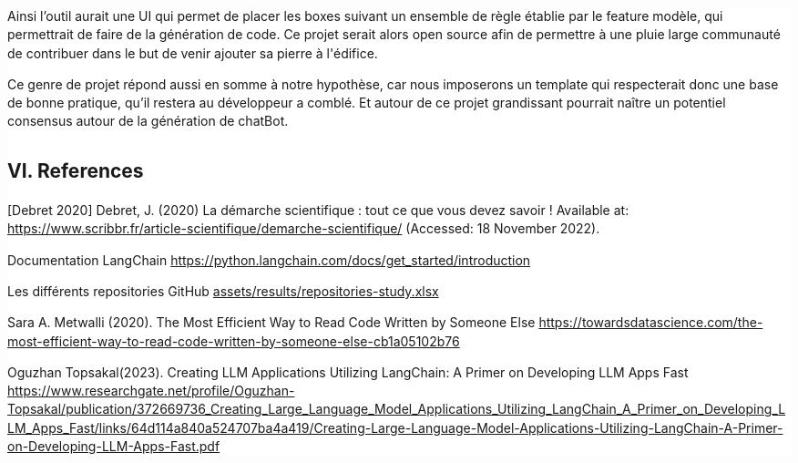Ainsi l’outil aurait une UI qui permet de placer les boxes suivant un ensemble de règle établie par le feature modèle, qui permettrait de faire de la génération de code. Ce projet serait alors open source afin de permettre à une pluie large communauté de contribuer dans le but de venir ajouter sa pierre à l'édifice.

Ce genre de projet répond aussi en somme à notre hypothèse, car nous imposerons un template qui respecterait donc une base de bonne pratique, qu’il restera au développeur a comblé. Et autour de ce projet grandissant pourrait naître un potentiel consensus autour de la génération de chatBot.

## VI. References

[Debret 2020] Debret, J. (2020) La démarche scientifique : tout ce que vous devez savoir ! Available at: https://www.scribbr.fr/article-scientifique/demarche-scientifique/ (Accessed: 18 November 2022).

Documentation LangChain https://python.langchain.com/docs/get_started/introduction

Les différents repositories GitHub [assets/results/repositories-study.xlsx](assets/results/repositories-study.xlsx)

Sara A. Metwalli (2020). The Most Efficient Way to Read Code Written by Someone Else https://towardsdatascience.com/the-most-efficient-way-to-read-code-written-by-someone-else-cb1a05102b76

Oguzhan Topsakal(2023). Creating LLM Applications Utilizing LangChain: A Primer on Developing LLM Apps Fast
https://www.researchgate.net/profile/Oguzhan-Topsakal/publication/372669736_Creating_Large_Language_Model_Applications_Utilizing_LangChain_A_Primer_on_Developing_LLM_Apps_Fast/links/64d114a840a524707ba4a419/Creating-Large-Language-Model-Applications-Utilizing-LangChain-A-Primer-on-Developing-LLM-Apps-Fast.pdf
